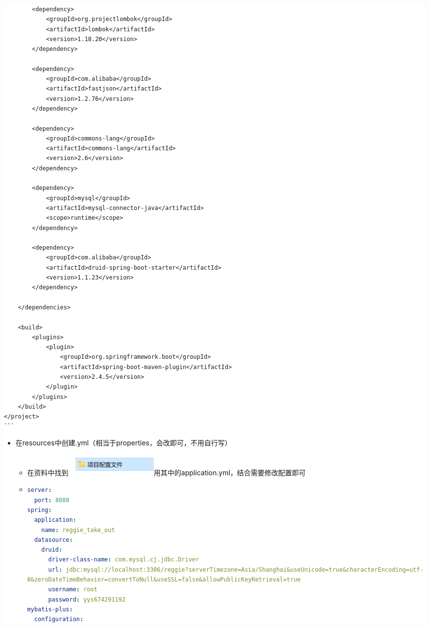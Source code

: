             <dependency>
                <groupId>org.projectlombok</groupId>
                <artifactId>lombok</artifactId>
                <version>1.18.20</version>
            </dependency>
    
            <dependency>
                <groupId>com.alibaba</groupId>
                <artifactId>fastjson</artifactId>
                <version>1.2.76</version>
            </dependency>
    
            <dependency>
                <groupId>commons-lang</groupId>
                <artifactId>commons-lang</artifactId>
                <version>2.6</version>
            </dependency>
    
            <dependency>
                <groupId>mysql</groupId>
                <artifactId>mysql-connector-java</artifactId>
                <scope>runtime</scope>
            </dependency>
    
            <dependency>
                <groupId>com.alibaba</groupId>
                <artifactId>druid-spring-boot-starter</artifactId>
                <version>1.1.23</version>
            </dependency>
    
        </dependencies>
    
        <build>
            <plugins>
                <plugin>
                    <groupId>org.springframework.boot</groupId>
                    <artifactId>spring-boot-maven-plugin</artifactId>
                    <version>2.4.5</version>
                </plugin>
            </plugins>
        </build>
    </project>
    ```

- 在resources中创建.yml（相当于properties，会改即可，不用自行写）

  - 在资料中找到<img src="SpringBoot项目练手.assets/image-20221205163219620.png" alt="image-20221205163219620" style="zoom:50%;" />用其中的application.yml，结合需要修改配置即可

  - ```yml
    server:
      port: 8080
    spring:
      application:
        name: reggie_take_out
      datasource:
        druid:
          driver-class-name: com.mysql.cj.jdbc.Driver
          url: jdbc:mysql://localhost:3306/reggie?serverTimezone=Asia/Shanghai&useUnicode=true&characterEncoding=utf-8&zeroDateTimeBehavior=convertToNull&useSSL=false&allowPublicKeyRetrieval=true
          username: root
          password: yys674291192
    mybatis-plus:
      configuration: